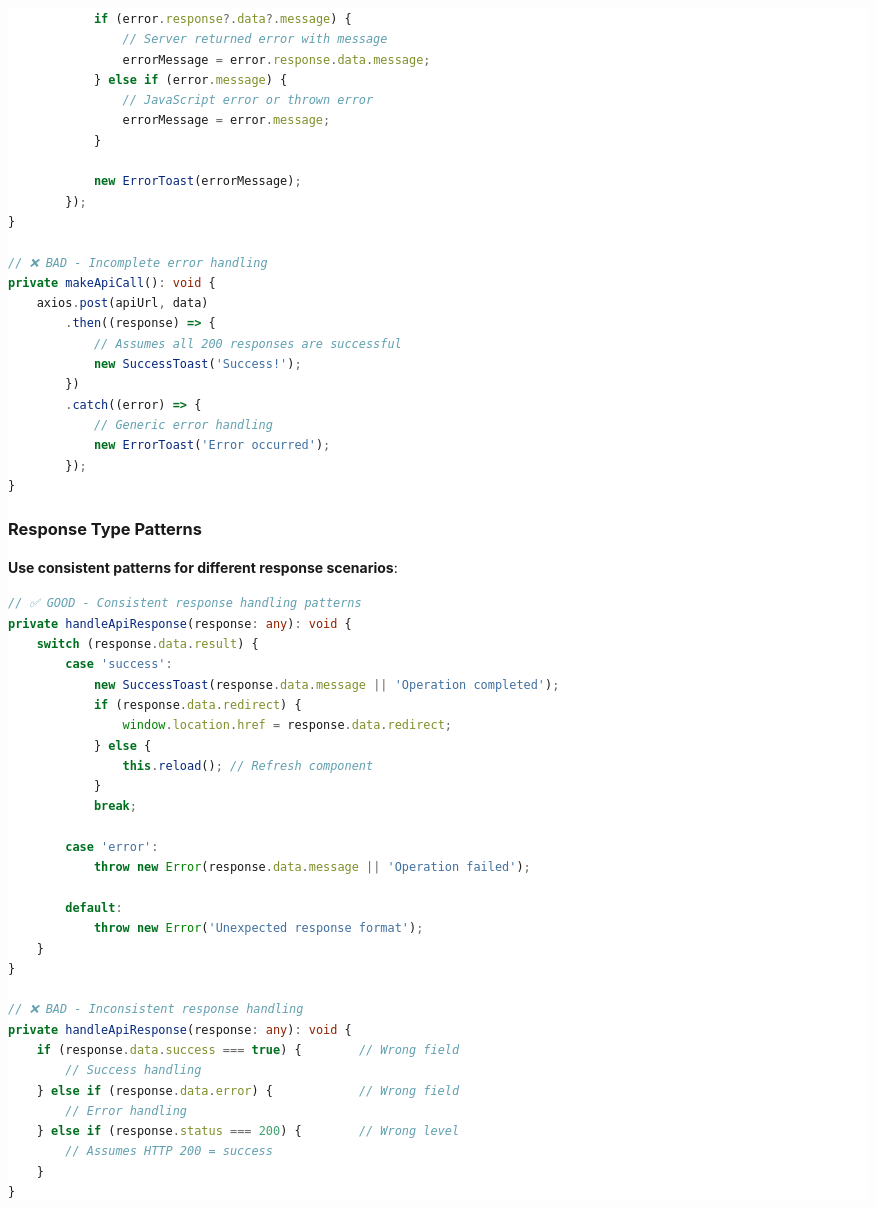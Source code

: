 ```typescript
            if (error.response?.data?.message) {
                // Server returned error with message
                errorMessage = error.response.data.message;
            } else if (error.message) {
                // JavaScript error or thrown error
                errorMessage = error.message;
            }
            
            new ErrorToast(errorMessage);
        });
}

// ❌ BAD - Incomplete error handling
private makeApiCall(): void {
    axios.post(apiUrl, data)
        .then((response) => {
            // Assumes all 200 responses are successful
            new SuccessToast('Success!');
        })
        .catch((error) => {
            // Generic error handling
            new ErrorToast('Error occurred');
        });
}
```

### Response Type Patterns

**Use consistent patterns for different response scenarios**:

```typescript
// ✅ GOOD - Consistent response handling patterns
private handleApiResponse(response: any): void {
    switch (response.data.result) {
        case 'success':
            new SuccessToast(response.data.message || 'Operation completed');
            if (response.data.redirect) {
                window.location.href = response.data.redirect;
            } else {
                this.reload(); // Refresh component
            }
            break;
            
        case 'error':
            throw new Error(response.data.message || 'Operation failed');
            
        default:
            throw new Error('Unexpected response format');
    }
}

// ❌ BAD - Inconsistent response handling
private handleApiResponse(response: any): void {
    if (response.data.success === true) {        // Wrong field
        // Success handling
    } else if (response.data.error) {            // Wrong field
        // Error handling  
    } else if (response.status === 200) {        // Wrong level
        // Assumes HTTP 200 = success
    }
}
```

